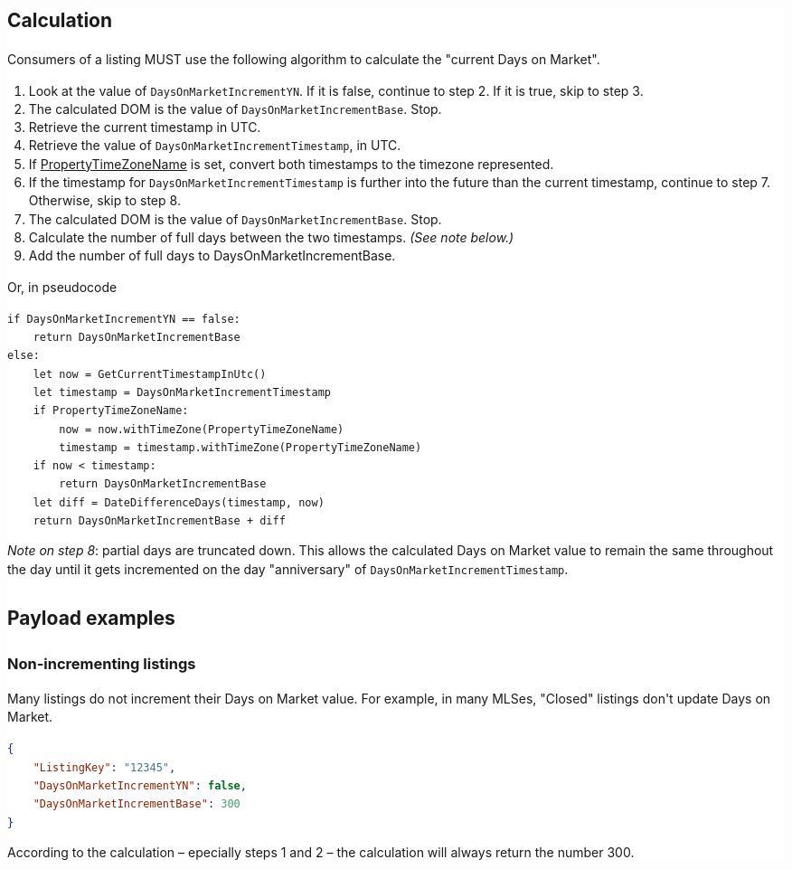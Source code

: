 ## Calculation

Consumers of a listing MUST use the following algorithm to calculate the "current Days on Market".

1. Look at the value of `DaysOnMarketIncrementYN`. If it is false, continue to step 2. If it is true, skip to step 3.
2. The calculated DOM is the value of `DaysOnMarketIncrementBase`. Stop.
3. Retrieve the current timestamp in UTC.
4. Retrieve the value of `DaysOnMarketIncrementTimestamp`, in UTC.
5. If [PropertyTimeZoneName] is set, convert both timestamps to the timezone represented.
6. If the timestamp for `DaysOnMarketIncrementTimestamp` is further into the future than the current timestamp, continue to step 7. Otherwise, skip to step 8.
7. The calculated DOM is the value of `DaysOnMarketIncrementBase`. Stop.
8. Calculate the number of full days between the two timestamps. *(See note below.)*
9. Add the number of full days to DaysOnMarketIncrementBase.

Or, in pseudocode

```
if DaysOnMarketIncrementYN == false:
    return DaysOnMarketIncrementBase
else:
    let now = GetCurrentTimestampInUtc()
    let timestamp = DaysOnMarketIncrementTimestamp
    if PropertyTimeZoneName:
        now = now.withTimeZone(PropertyTimeZoneName)
        timestamp = timestamp.withTimeZone(PropertyTimeZoneName)
    if now < timestamp:
        return DaysOnMarketIncrementBase
    let diff = DateDifferenceDays(timestamp, now)
    return DaysOnMarketIncrementBase + diff
```

*Note on step 8*: partial days are truncated down. This allows the calculated Days on Market value to remain the same throughout the day until it gets incremented on the day "anniversary" of `DaysOnMarketIncrementTimestamp`.

## Payload examples

### Non-incrementing listings

Many listings do not increment their Days on Market value. For example, in many MLSes, "Closed" listings don't update Days on Market.

```json
{
    "ListingKey": "12345",
    "DaysOnMarketIncrementYN": false,
    "DaysOnMarketIncrementBase": 300
}
```

According to the calculation – epecially steps 1 and 2 – the calculation will always return the number 300.


[DaysOnMarket]: https://ddwiki.reso.org/display/DDW20/DaysOnMarket+Field
[CumulativeDaysOnMarket]: https://ddwiki.reso.org/display/DDW20/CumulativeDaysOnMarket+Field
[PropertyTimeZoneName]: https://ddwiki.reso.org/display/DDW20/PropertyTimeZoneName+Field
[ModificationTimestamp]: https://ddwiki.reso.org/display/DDW20/ModificationTimestamp+Field
[Property Resource]: https://ddwiki.reso.org/display/DDW20/Property+Resource
[RCP-25]: https://github.com/RESOStandards/transport/blob/a99fb6ca307208280ac51bca1f573e89cb67b202/proposals/reso-common-format.md
[RCP-27]: https://github.com/RESOStandards/transport/blob/1091f1e82b2108c5a6712af65a417c8db6c76c4c/proposals/entity-events.md
[RCP-28]: https://github.com/RESOStandards/transport/blob/main/proposals/webhooks-push.md
[RCP-36]: https://github.com/RESOStandards/transport/blob/a99fb6ca307208280ac51bca1f573e89cb67b202/proposals/data-dictionary.md